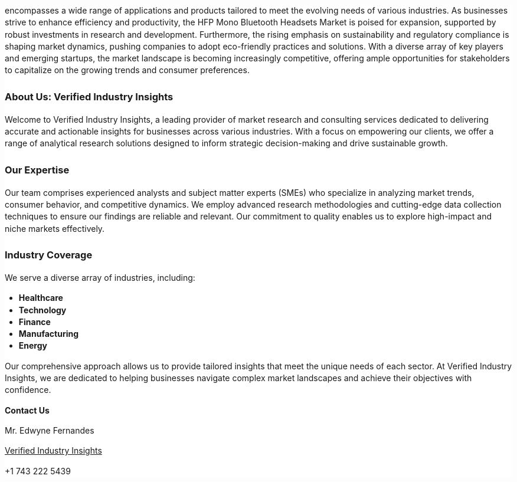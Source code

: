 encompasses a wide range of applications and products tailored to meet the evolving needs of various industries. As businesses strive to enhance efficiency and productivity, the HFP Mono Bluetooth Headsets Market is poised for expansion, supported by robust investments in research and development. Furthermore, the rising emphasis on sustainability and regulatory compliance is shaping market dynamics, pushing companies to adopt eco-friendly practices and solutions. With a diverse array of key players and emerging startups, the market landscape is becoming increasingly competitive, offering ample opportunities for stakeholders to capitalize on the growing trends and consumer preferences.</p><h3>About Us: Verified Industry Insights</h3><p>Welcome to Verified Industry Insights, a leading provider of market research and consulting services dedicated to delivering accurate and actionable insights for businesses across various industries. With a focus on empowering our clients, we offer a range of analytical research solutions designed to inform strategic decision-making and drive sustainable growth.</p><h3>Our Expertise</h3><p>Our team comprises experienced analysts and subject matter experts (SMEs) who specialize in analyzing market trends, consumer behavior, and competitive dynamics. We employ advanced research methodologies and cutting-edge data collection techniques to ensure our findings are reliable and relevant. Our commitment to quality enables us to explore high-impact and niche markets effectively.</p><h3>Industry Coverage</h3><p>We serve a diverse array of industries, including:</p><ul><li><strong>Healthcare</strong></li><li><strong>Technology</strong></li><li><strong>Finance</strong></li><li><strong>Manufacturing</strong></li><li><strong>Energy</strong></li></ul><p>Our comprehensive approach allows us to provide tailored insights that meet the unique needs of each sector. At Verified Industry Insights, we are dedicated to helping businesses navigate complex market landscapes and achieve their objectives with confidence.</p><p><strong>Contact Us</strong></p><p>Mr. Edwyne Fernandes</p><p><a href="https://www.verifiedindustryinsights.com/">Verified Industry Insights</a></p><p>+1 743 222 5439</p>
